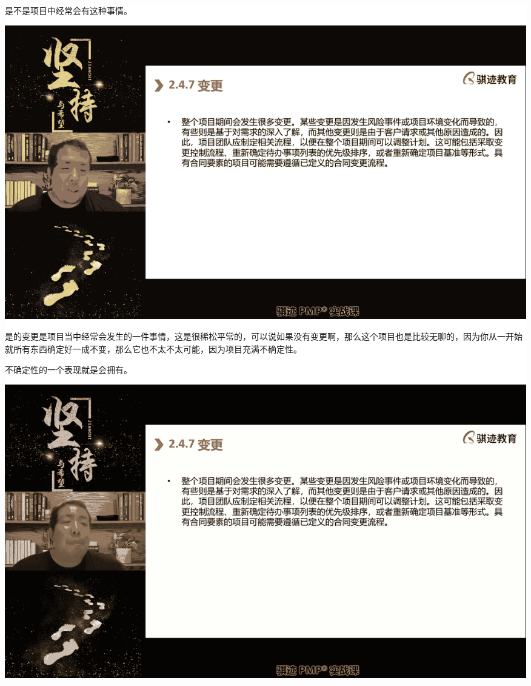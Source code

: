 是不是项目中经常会有这种事情。

![](img/4743fbfe0c8c7e9056071abb7f73c9ee_27.png)

是的变更是项目当中经常会发生的一件事情，这是很稀松平常的，可以说如果没有变更啊，那么这个项目也是比较无聊的，因为你从一开始就所有东西确定好一成不变，那么它也不太不太可能，因为项目充满不确定性。

不确定性的一个表现就是会拥有。

![](img/4743fbfe0c8c7e9056071abb7f73c9ee_29.png)

